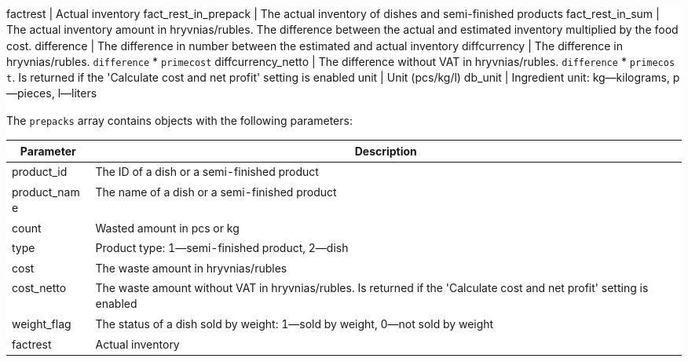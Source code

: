 factrest | Actual inventory
fact_rest_in_prepack | The actual inventory of dishes and semi-finished products
fact_rest_in_sum | The actual inventory amount in hryvnias/rubles. The difference between the actual and estimated inventory multiplied by the food cost.
difference | The difference in number between the estimated and actual inventory
diffcurrency | The difference in hryvnias/rubles. `difference` * `primecost`
diffcurrency_netto | The difference without VAT in hryvnias/rubles. `difference` * `primecost`. Is returned if the 'Calculate cost and net profit' setting is enabled
unit | Unit (pcs/kg/l)
db_unit | Ingredient unit: kg—kilograms, p—pieces, l—liters

The `prepacks` array contains objects with the following parameters:

Parameter | Description
--------- | -----------
product_id | The ID of a dish or a semi-finished product
product_name | The name of a dish or a semi-finished product
count | Wasted amount in pcs or kg
type | Product type: 1—semi-finished product, 2—dish
cost | The waste amount in hryvnias/rubles
cost_netto | The waste amount without VAT in hryvnias/rubles. Is returned if the 'Calculate cost and net profit' setting is enabled
weight_flag | The status of a dish sold by weight: 1—sold by weight, 0—not sold by weight
factrest | Actual inventory
